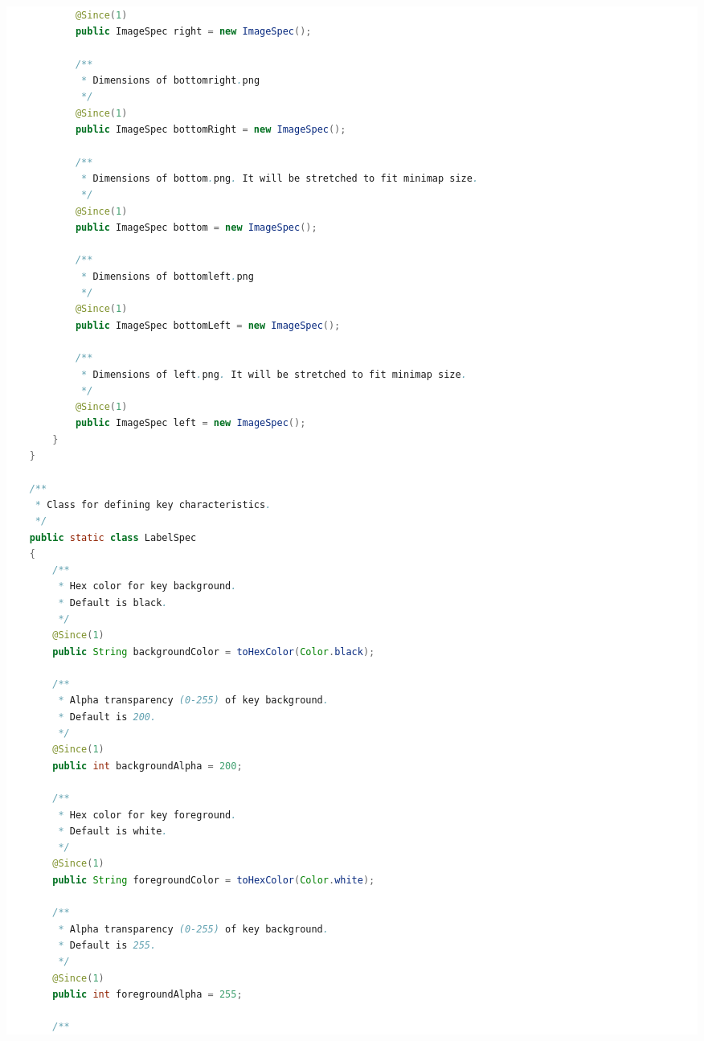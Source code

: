 ```java
            @Since(1)
            public ImageSpec right = new ImageSpec(); 
 
            /**
             * Dimensions of bottomright.png
             */
            @Since(1)
            public ImageSpec bottomRight = new ImageSpec(); 
 
            /**
             * Dimensions of bottom.png. It will be stretched to fit minimap size.
             */
            @Since(1)
            public ImageSpec bottom = new ImageSpec(); 
 
            /**
             * Dimensions of bottomleft.png
             */
            @Since(1)
            public ImageSpec bottomLeft = new ImageSpec(); 
 
            /**
             * Dimensions of left.png. It will be stretched to fit minimap size.
             */
            @Since(1)
            public ImageSpec left = new ImageSpec();
        }
    } 
 
    /**
     * Class for defining key characteristics.
     */
    public static class LabelSpec
    {
        /**
         * Hex color for key background.
         * Default is black.
         */
        @Since(1)
        public String backgroundColor = toHexColor(Color.black); 
 
        /**
         * Alpha transparency (0-255) of key background.
         * Default is 200.
         */
        @Since(1)
        public int backgroundAlpha = 200; 
 
        /**
         * Hex color for key foreground.
         * Default is white.
         */
        @Since(1)
        public String foregroundColor = toHexColor(Color.white); 
 
        /**
         * Alpha transparency (0-255) of key background.
         * Default is 255.
         */
        @Since(1)
        public int foregroundAlpha = 255; 
 
        /**
```